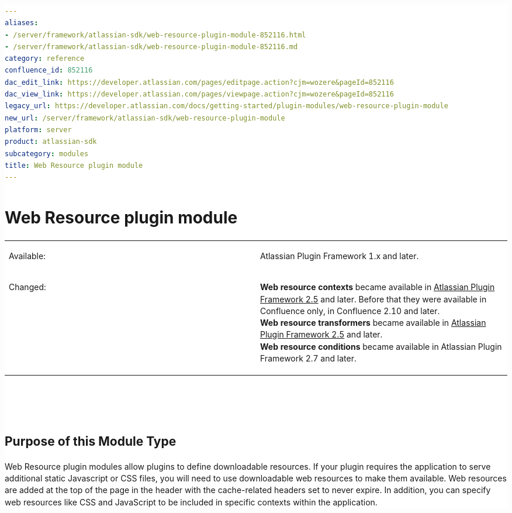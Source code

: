 ```yaml
---
aliases:
- /server/framework/atlassian-sdk/web-resource-plugin-module-852116.html
- /server/framework/atlassian-sdk/web-resource-plugin-module-852116.md
category: reference
confluence_id: 852116
dac_edit_link: https://developer.atlassian.com/pages/editpage.action?cjm=wozere&pageId=852116
dac_view_link: https://developer.atlassian.com/pages/viewpage.action?cjm=wozere&pageId=852116
legacy_url: https://developer.atlassian.com/docs/getting-started/plugin-modules/web-resource-plugin-module
new_url: /server/framework/atlassian-sdk/web-resource-plugin-module
platform: server
product: atlassian-sdk
subcategory: modules
title: Web Resource plugin module
---
```

# Web Resource plugin module

<table>
<colgroup>
<col style="width: 50%" />
<col style="width: 50%" />
</colgroup>
<tbody>
<tr class="odd">
<td><p>Available:</p></td>
<td><p>Atlassian Plugin Framework 1.x and later.</p></td>
</tr>
<tr class="even">
<td><p>Changed:</p></td>
<td><p><strong>Web resource contexts</strong> became available in <a href="https://developer.atlassian.com/pages/viewpage.action?pageId=852001">Atlassian Plugin Framework 2.5</a> and later. Before that they were available in Confluence only, in Confluence 2.10 and later.<br />
<strong>Web resource transformers</strong> became available in <a href="https://developer.atlassian.com/pages/viewpage.action?pageId=852001">Atlassian Plugin Framework 2.5</a> and later.<br />
<strong>Web resource conditions</strong> became available in Atlassian Plugin Framework 2.7 and later.</p></td>
</tr>
</tbody>
</table>

 

 

## Purpose of this Module Type

Web Resource plugin modules allow plugins to define downloadable resources. If your plugin requires the application to serve additional static Javascript or CSS files, you will need to use downloadable web resources to make them available. Web resources are added at the top of the page in the header with the cache-related headers set to never expire. In addition, you can specify web resources like CSS and JavaScript to be included in specific contexts within the application.
